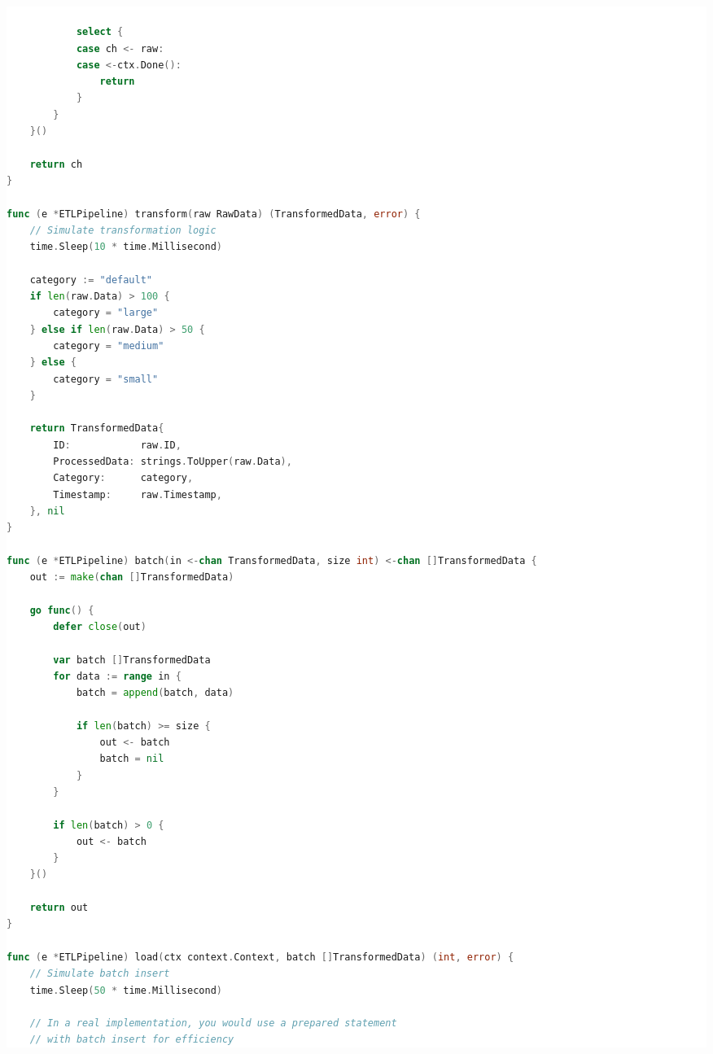 ```go
            
            select {
            case ch <- raw:
            case <-ctx.Done():
                return
            }
        }
    }()
    
    return ch
}

func (e *ETLPipeline) transform(raw RawData) (TransformedData, error) {
    // Simulate transformation logic
    time.Sleep(10 * time.Millisecond)
    
    category := "default"
    if len(raw.Data) > 100 {
        category = "large"
    } else if len(raw.Data) > 50 {
        category = "medium"
    } else {
        category = "small"
    }
    
    return TransformedData{
        ID:            raw.ID,
        ProcessedData: strings.ToUpper(raw.Data),
        Category:      category,
        Timestamp:     raw.Timestamp,
    }, nil
}

func (e *ETLPipeline) batch(in <-chan TransformedData, size int) <-chan []TransformedData {
    out := make(chan []TransformedData)
    
    go func() {
        defer close(out)
        
        var batch []TransformedData
        for data := range in {
            batch = append(batch, data)
            
            if len(batch) >= size {
                out <- batch
                batch = nil
            }
        }
        
        if len(batch) > 0 {
            out <- batch
        }
    }()
    
    return out
}

func (e *ETLPipeline) load(ctx context.Context, batch []TransformedData) (int, error) {
    // Simulate batch insert
    time.Sleep(50 * time.Millisecond)
    
    // In a real implementation, you would use a prepared statement
    // with batch insert for efficiency
```